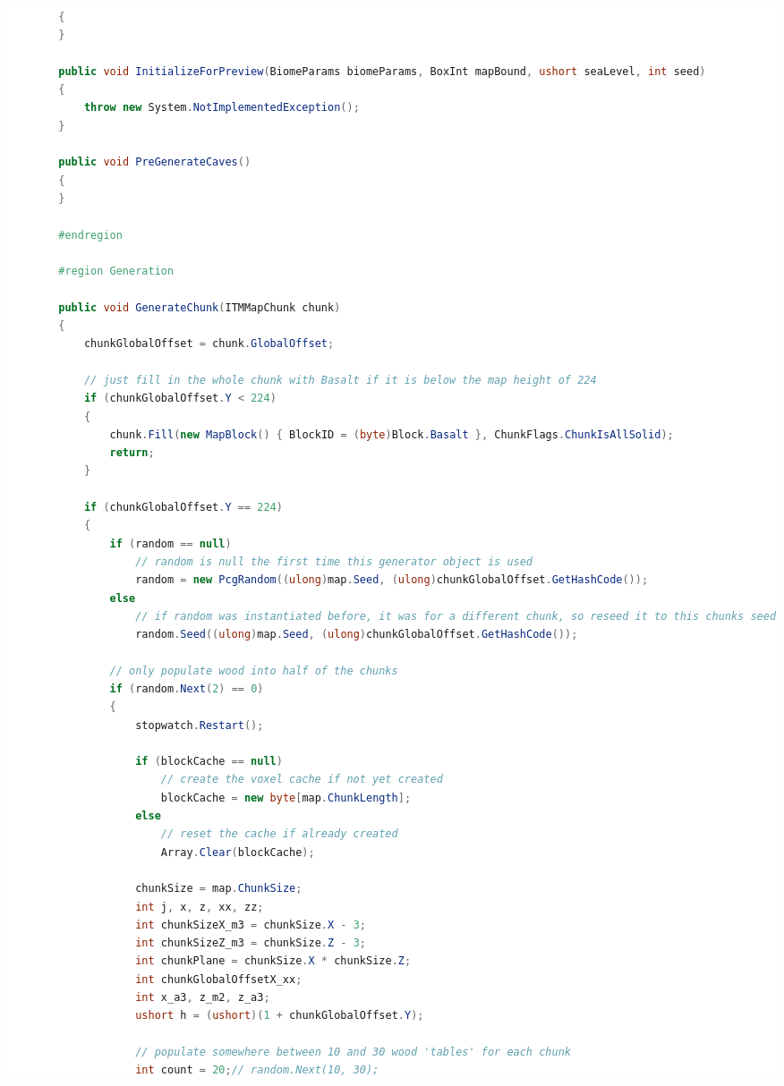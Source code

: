 ```cs
        {
        }

        public void InitializeForPreview(BiomeParams biomeParams, BoxInt mapBound, ushort seaLevel, int seed)
        {
            throw new System.NotImplementedException();
        }

        public void PreGenerateCaves()
        {
        }

        #endregion

        #region Generation

        public void GenerateChunk(ITMMapChunk chunk)
        {
            chunkGlobalOffset = chunk.GlobalOffset;

            // just fill in the whole chunk with Basalt if it is below the map height of 224
            if (chunkGlobalOffset.Y < 224)
            {
                chunk.Fill(new MapBlock() { BlockID = (byte)Block.Basalt }, ChunkFlags.ChunkIsAllSolid);
                return;
            }
            
            if (chunkGlobalOffset.Y == 224)
            {
                if (random == null)
                    // random is null the first time this generator object is used
                    random = new PcgRandom((ulong)map.Seed, (ulong)chunkGlobalOffset.GetHashCode());
                else
                    // if random was instantiated before, it was for a different chunk, so reseed it to this chunks seed
                    random.Seed((ulong)map.Seed, (ulong)chunkGlobalOffset.GetHashCode());

                // only populate wood into half of the chunks
                if (random.Next(2) == 0)
                {
                    stopwatch.Restart();
                 
                    if (blockCache == null)
                        // create the voxel cache if not yet created
                        blockCache = new byte[map.ChunkLength];
                    else
                        // reset the cache if already created
                        Array.Clear(blockCache);

                    chunkSize = map.ChunkSize;
                    int j, x, z, xx, zz;
                    int chunkSizeX_m3 = chunkSize.X - 3;
                    int chunkSizeZ_m3 = chunkSize.Z - 3;
                    int chunkPlane = chunkSize.X * chunkSize.Z;
                    int chunkGlobalOffsetX_xx;
                    int x_a3, z_m2, z_a3;
                    ushort h = (ushort)(1 + chunkGlobalOffset.Y);

                    // populate somewhere between 10 and 30 wood 'tables' for each chunk
                    int count = 20;// random.Next(10, 30);
```